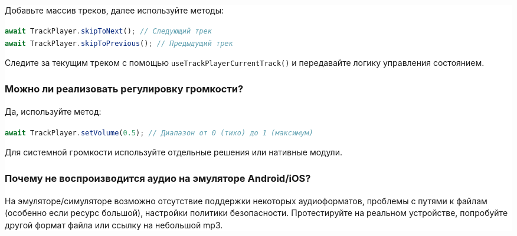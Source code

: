 Добавьте массив треков, далее используйте методы:

```js
await TrackPlayer.skipToNext(); // Следующий трек
await TrackPlayer.skipToPrevious(); // Предыдущий трек
```
Следите за текущим треком с помощью `useTrackPlayerCurrentTrack()` и передавайте логику управления состоянием.

### Можно ли реализовать регулировку громкости?

Да, используйте метод:

```js
await TrackPlayer.setVolume(0.5); // Диапазон от 0 (тихо) до 1 (максимум)
```
Для системной громкости используйте отдельные решения или нативные модули.

### Почему не воспроизводится аудио на эмуляторе Android/iOS?

На эмуляторе/симуляторе возможно отсутствие поддержки некоторых аудиоформатов, проблемы с путями к файлам (особенно если ресурс большой), настройки политики безопасности. Протестируйте на реальном устройстве, попробуйте другой формат файла или ссылку на небольшой mp3.
